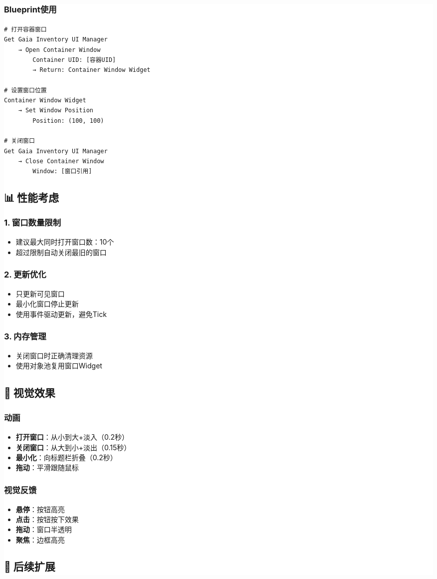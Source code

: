 ### Blueprint使用
```
# 打开容器窗口
Get Gaia Inventory UI Manager
    → Open Container Window
        Container UID: [容器UID]
        → Return: Container Window Widget

# 设置窗口位置
Container Window Widget
    → Set Window Position
        Position: (100, 100)

# 关闭窗口
Get Gaia Inventory UI Manager
    → Close Container Window
        Window: [窗口引用]
```

## 📊 性能考虑

### 1. 窗口数量限制
- 建议最大同时打开窗口数：10个
- 超过限制自动关闭最旧的窗口

### 2. 更新优化
- 只更新可见窗口
- 最小化窗口停止更新
- 使用事件驱动更新，避免Tick

### 3. 内存管理
- 关闭窗口时正确清理资源
- 使用对象池复用窗口Widget

## 🎨 视觉效果

### 动画
- **打开窗口**：从小到大+淡入（0.2秒）
- **关闭窗口**：从大到小+淡出（0.15秒）
- **最小化**：向标题栏折叠（0.2秒）
- **拖动**：平滑跟随鼠标

### 视觉反馈
- **悬停**：按钮高亮
- **点击**：按钮按下效果
- **拖动**：窗口半透明
- **聚焦**：边框高亮

## 🔄 后续扩展
